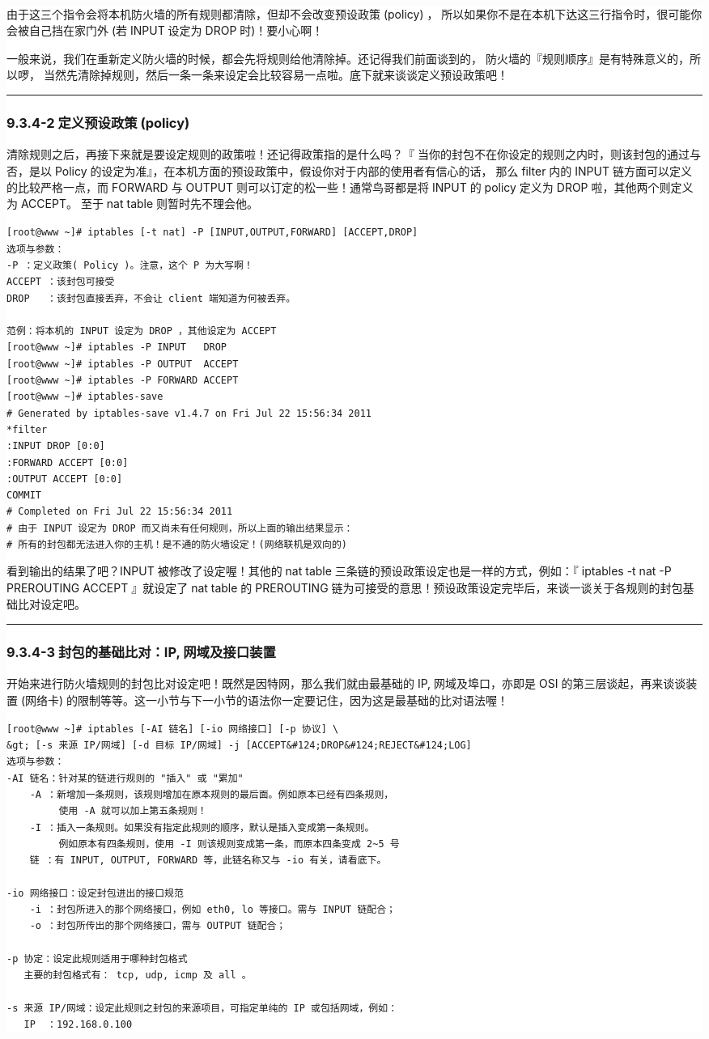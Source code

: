 由于这三个指令会将本机防火墙的所有规则都清除，但却不会改变预设政策 (policy) ， 所以如果你不是在本机下达这三行指令时，很可能你会被自己挡在家门外 (若 INPUT 设定为 DROP 时)！要小心啊！

一般来说，我们在重新定义防火墙的时候，都会先将规则给他清除掉。还记得我们前面谈到的， 防火墙的『规则顺序』是有特殊意义的，所以啰， 当然先清除掉规则，然后一条一条来设定会比较容易一点啦。底下就来谈谈定义预设政策吧！

* * *

### 9.3.4-2 定义预设政策 (policy)

清除规则之后，再接下来就是要设定规则的政策啦！还记得政策指的是什么吗？『 当你的封包不在你设定的规则之内时，则该封包的通过与否，是以 Policy 的设定为准』，在本机方面的预设政策中，假设你对于内部的使用者有信心的话， 那么 filter 内的 INPUT 链方面可以定义的比较严格一点，而 FORWARD 与 OUTPUT 则可以订定的松一些！通常鸟哥都是将 INPUT 的 policy 定义为 DROP 啦，其他两个则定义为 ACCEPT。 至于 nat table 则暂时先不理会他。

```
[root@www ~]# iptables [-t nat] -P [INPUT,OUTPUT,FORWARD] [ACCEPT,DROP]
选项与参数：
-P ：定义政策( Policy )。注意，这个 P 为大写啊！
ACCEPT ：该封包可接受
DROP   ：该封包直接丢弃，不会让 client 端知道为何被丢弃。

范例：将本机的 INPUT 设定为 DROP ，其他设定为 ACCEPT
[root@www ~]# iptables -P INPUT   DROP
[root@www ~]# iptables -P OUTPUT  ACCEPT
[root@www ~]# iptables -P FORWARD ACCEPT
[root@www ~]# iptables-save
# Generated by iptables-save v1.4.7 on Fri Jul 22 15:56:34 2011
*filter
:INPUT DROP [0:0]
:FORWARD ACCEPT [0:0]
:OUTPUT ACCEPT [0:0]
COMMIT
# Completed on Fri Jul 22 15:56:34 2011
# 由于 INPUT 设定为 DROP 而又尚未有任何规则，所以上面的输出结果显示：
# 所有的封包都无法进入你的主机！是不通的防火墙设定！(网络联机是双向的) 
```

看到输出的结果了吧？INPUT 被修改了设定喔！其他的 nat table 三条链的预设政策设定也是一样的方式，例如：『 iptables -t nat -P PREROUTING ACCEPT 』就设定了 nat table 的 PREROUTING 链为可接受的意思！预设政策设定完毕后，来谈一谈关于各规则的封包基础比对设定吧。

* * *

### 9.3.4-3 封包的基础比对：IP, 网域及接口装置

开始来进行防火墙规则的封包比对设定吧！既然是因特网，那么我们就由最基础的 IP, 网域及埠口，亦即是 OSI 的第三层谈起，再来谈谈装置 (网络卡) 的限制等等。这一小节与下一小节的语法你一定要记住，因为这是最基础的比对语法喔！

```
[root@www ~]# iptables [-AI 链名] [-io 网络接口] [-p 协议] \
&gt; [-s 来源 IP/网域] [-d 目标 IP/网域] -j [ACCEPT&#124;DROP&#124;REJECT&#124;LOG]
选项与参数：
-AI 链名：针对某的链进行规则的 "插入" 或 "累加"
    -A ：新增加一条规则，该规则增加在原本规则的最后面。例如原本已经有四条规则，
         使用 -A 就可以加上第五条规则！
    -I ：插入一条规则。如果没有指定此规则的顺序，默认是插入变成第一条规则。
         例如原本有四条规则，使用 -I 则该规则变成第一条，而原本四条变成 2~5 号
    链 ：有 INPUT, OUTPUT, FORWARD 等，此链名称又与 -io 有关，请看底下。

-io 网络接口：设定封包进出的接口规范
    -i ：封包所进入的那个网络接口，例如 eth0, lo 等接口。需与 INPUT 链配合；
    -o ：封包所传出的那个网络接口，需与 OUTPUT 链配合；

-p 协定：设定此规则适用于哪种封包格式
   主要的封包格式有： tcp, udp, icmp 及 all 。

-s 来源 IP/网域：设定此规则之封包的来源项目，可指定单纯的 IP 或包括网域，例如：
   IP  ：192.168.0.100
```